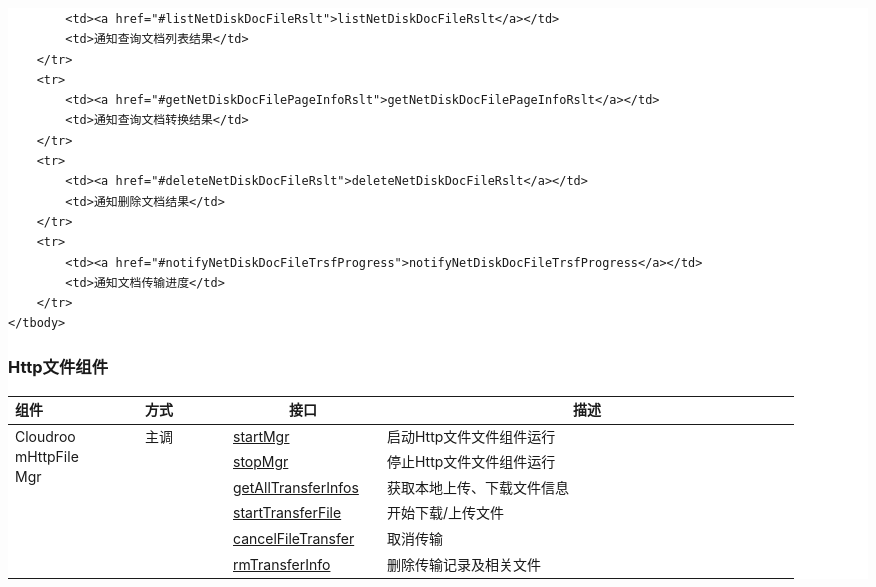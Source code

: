             <td><a href="#listNetDiskDocFileRslt">listNetDiskDocFileRslt</a></td>
            <td>通知查询文档列表结果</td>
        </tr>
		<tr>
            <td><a href="#getNetDiskDocFilePageInfoRslt">getNetDiskDocFilePageInfoRslt</a></td>
            <td>通知查询文档转换结果</td>
        </tr>
		<tr>
            <td><a href="#deleteNetDiskDocFileRslt">deleteNetDiskDocFileRslt</a></td>
            <td>通知删除文档结果</td>
        </tr>
		<tr>
            <td><a href="#notifyNetDiskDocFileTrsfProgress">notifyNetDiskDocFileTrsfProgress</a></td>
            <td>通知文档传输进度</td>
        </tr>
    </tbody>
</table>

<h3 id=httpManager>Http文件组件</h3>

<table border=0 cellpadding=0 cellspacing=0 style='border-collapse:collapse;table-layout:fixed;'>
    <thead>
        <tr>
            <th style='width:70px;text-align:left'>
                组件
            </th>
			 <th style='width:120px'>
                方式
            </th>
            <th style='width:140px'>
                接口
            </th> 
            <th style='width:400px'> 
                描述
            </th>
        </tr>
    </thead>
	<tbody>
		<tr>
            <td rowspan=6>CloudroomHttpFileMgr</td>
            <td rowspan=6 style='text-align:center'>主调</td>
			<td><a href="#startMgr">startMgr</a></td>
            <td>启动Http文件文件组件运行</td>
        </tr>
		<tr>
			<td><a href="#stopMgr">stopMgr</a></td>
            <td>停止Http文件文件组件运行</td>
        </tr>
		<tr>
			<td><a href="#getAllTransferInfos">getAllTransferInfos</a></td>
            <td>获取本地上传、下载文件信息</td>
        </tr>
		<tr>
			<td><a href="#startTransferFile">startTransferFile</a></td>
            <td>开始下载/上传文件</td>
        </tr>
		<tr>
			<td><a href="#cancelFileTransfer">cancelFileTransfer</a></td>
            <td>取消传输</td>
        </tr>
		<tr>
			<td><a href="#rmTransferInfo">rmTransferInfo</a></td>
            <td>删除传输记录及相关文件</td>
        </tr>